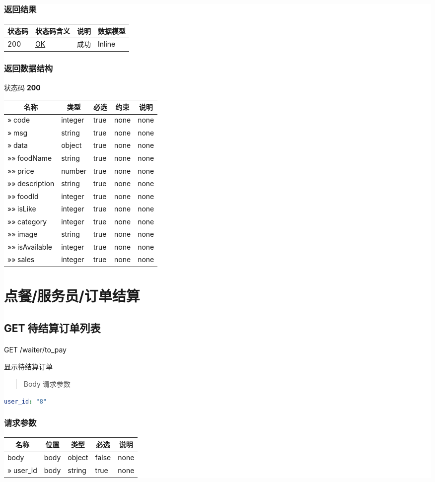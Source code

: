### 返回结果

|状态码|状态码含义|说明|数据模型|
|---|---|---|---|
|200|[OK](https://tools.ietf.org/html/rfc7231#section-6.3.1)|成功|Inline|

### 返回数据结构

状态码 **200**

|名称|类型|必选|约束|说明|
|---|---|---|---|---|
|» code|integer|true|none|none|
|» msg|string|true|none|none|
|» data|object|true|none|none|
|»» foodName|string|true|none|none|
|»» price|number|true|none|none|
|»» description|string|true|none|none|
|»» foodId|integer|true|none|none|
|»» isLike|integer|true|none|none|
|»» category|integer|true|none|none|
|»» image|string|true|none|none|
|»» isAvailable|integer|true|none|none|
|»» sales|integer|true|none|none|

# 点餐/服务员/订单结算

## GET 待结算订单列表

GET /waiter/to_pay

显示待结算订单

> Body 请求参数

```yaml
user_id: "8"

```

### 请求参数

|名称|位置|类型|必选|说明|
|---|---|---|---|---|
|body|body|object|false|none|
|» user_id|body|string|true|none|
